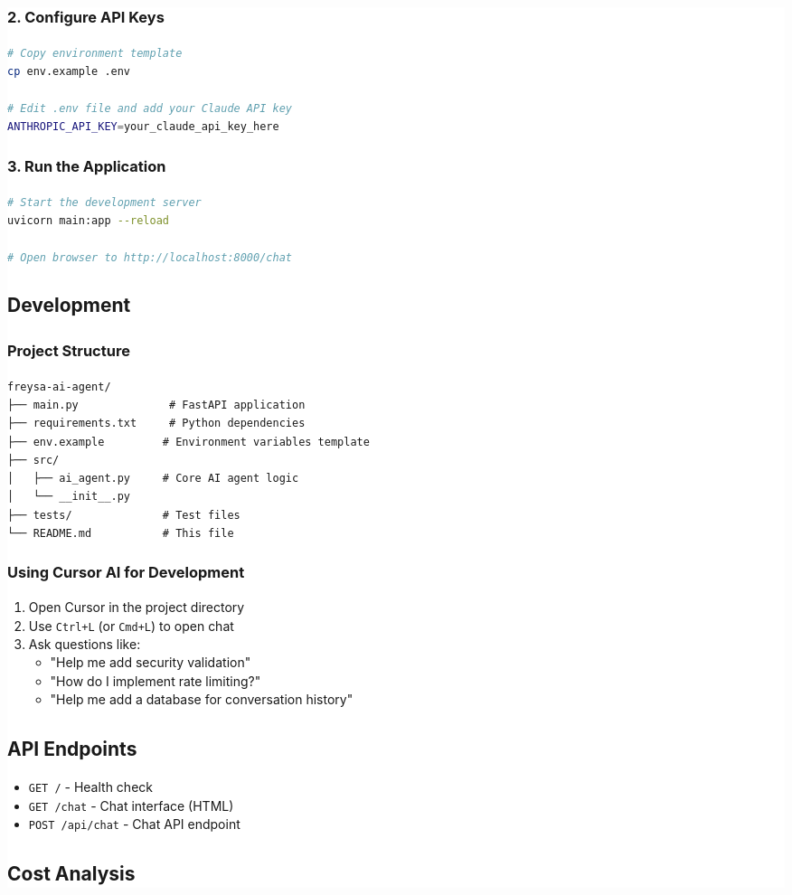 ### 2. Configure API Keys

```bash
# Copy environment template
cp env.example .env

# Edit .env file and add your Claude API key
ANTHROPIC_API_KEY=your_claude_api_key_here
```

### 3. Run the Application

```bash
# Start the development server
uvicorn main:app --reload

# Open browser to http://localhost:8000/chat
```

## Development

### Project Structure

```
freysa-ai-agent/
├── main.py              # FastAPI application
├── requirements.txt     # Python dependencies
├── env.example         # Environment variables template
├── src/
│   ├── ai_agent.py     # Core AI agent logic
│   └── __init__.py
├── tests/              # Test files
└── README.md           # This file
```

### Using Cursor AI for Development

1. Open Cursor in the project directory
2. Use `Ctrl+L` (or `Cmd+L`) to open chat
3. Ask questions like:
   - "Help me add security validation"
   - "How do I implement rate limiting?"
   - "Help me add a database for conversation history"

## API Endpoints

- `GET /` - Health check
- `GET /chat` - Chat interface (HTML)
- `POST /api/chat` - Chat API endpoint

## Cost Analysis
